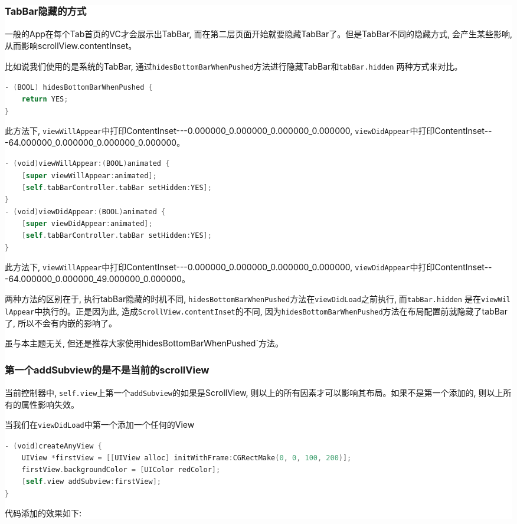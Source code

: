 ### TabBar隐藏的方式

一般的App在每个Tab首页的VC才会展示出TabBar, 而在第二层页面开始就要隐藏TabBar了。但是TabBar不同的隐藏方式, 会产生某些影响, 从而影响scrollView.contentInset。

比如说我们使用的是系统的TabBar, 通过`hidesBottomBarWhenPushed`方法进行隐藏TabBar和`tabBar.hidden` 两种方式来对比。

```swift
- (BOOL) hidesBottomBarWhenPushed {
    return YES;
}
```

此方法下, `viewWillAppear`中打印ContentInset---0.000000_0.000000_0.000000_0.000000, `viewDidAppear`中打印ContentInset---64.000000_0.000000_0.000000_0.000000。

```swift
- (void)viewWillAppear:(BOOL)animated {
    [super viewWillAppear:animated];
    [self.tabBarController.tabBar setHidden:YES];
}
- (void)viewDidAppear:(BOOL)animated {
    [super viewDidAppear:animated];
    [self.tabBarController.tabBar setHidden:YES];
}
```

此方法下, `viewWillAppear`中打印ContentInset---0.000000_0.000000_0.000000_0.000000, `viewDidAppear`中打印ContentInset---64.000000_0.000000_49.000000_0.000000。

两种方法的区别在于, 执行tabBar隐藏的时机不同, `hidesBottomBarWhenPushed`方法在`viewDidLoad`之前执行, 而`tabBar.hidden` 是在`viewWillAppear`中执行的。正是因为此, 造成`ScrollView.contentInset`的不同, 因为`hidesBottomBarWhenPushed`方法在布局配置前就隐藏了tabBar了, 所以不会有内嵌的影响了。

虽与本主题无关, 但还是推荐大家使用hidesBottomBarWhenPushed`方法。

### 第一个addSubview的是不是当前的scrollView

当前控制器中, `self.view`上第一个`addSubview`的如果是ScrollView, 则以上的所有因素才可以影响其布局。如果不是第一个添加的, 则以上所有的属性影响失效。

当我们在`viewDidLoad`中第一个添加一个任何的View

```swift
- (void)createAnyView {
    UIView *firstView = [[UIView alloc] initWithFrame:CGRectMake(0, 0, 100, 200)];
    firstView.backgroundColor = [UIColor redColor];
    [self.view addSubview:firstView];
}
```

代码添加的效果如下:

<center>